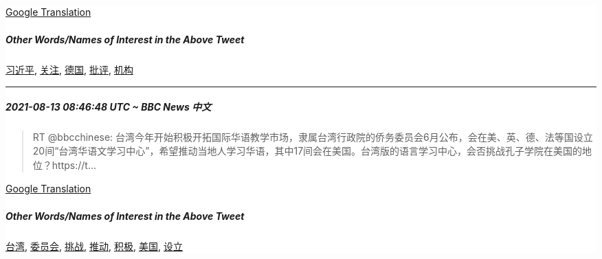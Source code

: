 [Google Translation](https://translate.google.com/?hi=en&tab=TT&sl=zh-CN&tl=en&op=translate&text=RT+%40dw_chinese%3A+%E5%BE%B7%E8%AF%AD%E6%8A%A5%E5%88%8A%E7%BB%A7%E7%BB%AD%E5%85%B3%E6%B3%A8%E5%BE%B7%E5%9B%BD%E5%AD%94%E5%AD%90%E5%AD%A6%E9%99%A2%E6%9C%89%E5%85%B3%E4%B9%A0%E8%BF%91%E5%B9%B3%E7%9A%84%E8%AE%B2%E5%BA%A7%E8%A2%AB%E5%8C%97%E4%BA%AC%E6%96%B9%E9%9D%A2%E5%8F%AB%E5%81%9C%E7%9A%84%E8%AE%AE%E9%A2%98%E3%80%82%E3%80%8A%E6%96%B0%E8%8B%8F%E9%BB%8E%E4%B8%96%E6%8A%A5%E3%80%8B%E8%AE%A4%E4%B8%BA%EF%BC%8C%E6%AC%A7%E6%B4%B2%E7%9A%84%E9%AB%98%E6%A0%A1%E5%BA%94%E5%BD%93%E5%81%9C%E6%AD%A2%E5%92%8C%E5%AD%94%E5%AD%90%E5%AD%A6%E9%99%A2%E7%9A%84%E5%90%88%E4%BD%9C%EF%BC%8C%E8%AE%A9%E8%BF%99%E5%AE%B6%E6%96%87%E5%8C%96%E6%9C%BA%E6%9E%84%E5%83%8F%E6%AD%8C%E5%BE%B7%E5%AD%A6%E9%99%A2%E9%82%A3%E6%A0%B7%E5%9C%A8%E5%90%84%E5%9C%B0%E7%8B%AC%E7%AB%8B%E8%BF%90%E4%BD%9C%E3%80%82%E3%80%8A%E6%B1%89%E8%AF%BA%E5%A8%81%E6%B1%87%E6%8A%A5%E3%80%8B%E5%88%99%E6%89%B9%E8%AF%84%E4%BA%86%E5%BE%B7%E5%9B%BD%E9%AB%98%E6%A0%A1%E5%9C%A8%E6%AD%A4%E9%97%AE%E9%A2%98%E4%B8%8A%E7%9A%84%E7%8A%B9%E8%B1%AB%E4%B8%8D%E5%86%B3%E3%80%82+https%3A%2F%2Ft.co%2F%E2%80%A6)
##### Other Words/Names of Interest in the Above Tweet
[习近平](习近平.md), [关注](关注.md), [德国](德国.md), [批评](批评.md), [机构](机构.md)
___
##### 2021-08-13 08:46:48 UTC ~ BBC News 中文
> RT @bbcchinese: 台湾今年开始积极开拓国际华语教学市场，隶属台湾行政院的侨务委员会6月公布，会在美、英、德、法等国设立20间“台湾华语文学习中心”，希望推动当地人学习华语，其中17间会在美国。台湾版的语言学习中心，会否挑战孔子学院在美国的地位？https://t…

[Google Translation](https://translate.google.com/?hi=en&tab=TT&sl=zh-CN&tl=en&op=translate&text=RT+%40bbcchinese%3A+%E5%8F%B0%E6%B9%BE%E4%BB%8A%E5%B9%B4%E5%BC%80%E5%A7%8B%E7%A7%AF%E6%9E%81%E5%BC%80%E6%8B%93%E5%9B%BD%E9%99%85%E5%8D%8E%E8%AF%AD%E6%95%99%E5%AD%A6%E5%B8%82%E5%9C%BA%EF%BC%8C%E9%9A%B6%E5%B1%9E%E5%8F%B0%E6%B9%BE%E8%A1%8C%E6%94%BF%E9%99%A2%E7%9A%84%E4%BE%A8%E5%8A%A1%E5%A7%94%E5%91%98%E4%BC%9A6%E6%9C%88%E5%85%AC%E5%B8%83%EF%BC%8C%E4%BC%9A%E5%9C%A8%E7%BE%8E%E3%80%81%E8%8B%B1%E3%80%81%E5%BE%B7%E3%80%81%E6%B3%95%E7%AD%89%E5%9B%BD%E8%AE%BE%E7%AB%8B20%E9%97%B4%E2%80%9C%E5%8F%B0%E6%B9%BE%E5%8D%8E%E8%AF%AD%E6%96%87%E5%AD%A6%E4%B9%A0%E4%B8%AD%E5%BF%83%E2%80%9D%EF%BC%8C%E5%B8%8C%E6%9C%9B%E6%8E%A8%E5%8A%A8%E5%BD%93%E5%9C%B0%E4%BA%BA%E5%AD%A6%E4%B9%A0%E5%8D%8E%E8%AF%AD%EF%BC%8C%E5%85%B6%E4%B8%AD17%E9%97%B4%E4%BC%9A%E5%9C%A8%E7%BE%8E%E5%9B%BD%E3%80%82%E5%8F%B0%E6%B9%BE%E7%89%88%E7%9A%84%E8%AF%AD%E8%A8%80%E5%AD%A6%E4%B9%A0%E4%B8%AD%E5%BF%83%EF%BC%8C%E4%BC%9A%E5%90%A6%E6%8C%91%E6%88%98%E5%AD%94%E5%AD%90%E5%AD%A6%E9%99%A2%E5%9C%A8%E7%BE%8E%E5%9B%BD%E7%9A%84%E5%9C%B0%E4%BD%8D%EF%BC%9Fhttps%3A%2F%2Ft%E2%80%A6)
##### Other Words/Names of Interest in the Above Tweet
[台湾](台湾.md), [委员会](委员会.md), [挑战](挑战.md), [推动](推动.md), [积极](积极.md), [美国](美国.md), [设立](设立.md)

